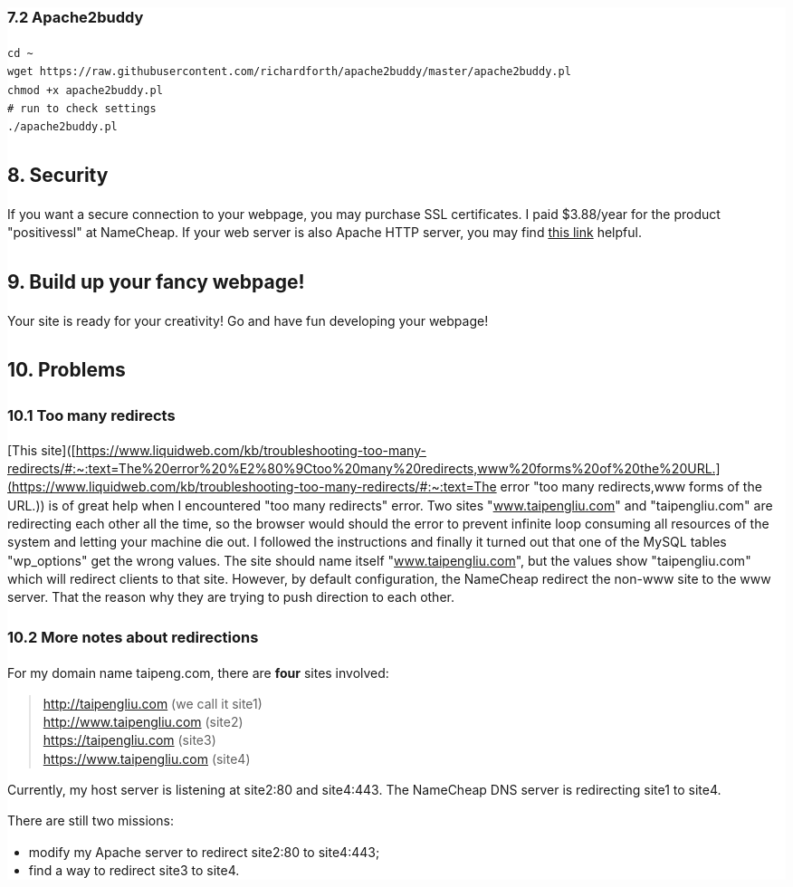 ### 7.2 Apache2buddy

```
cd ~
wget https://raw.githubusercontent.com/richardforth/apache2buddy/master/apache2buddy.pl
chmod +x apache2buddy.pl
# run to check settings
./apache2buddy.pl
```

## 8. Security

If you want a secure connection to your webpage, you may purchase SSL certificates. I paid $3.88/year for the product "positivessl" at NameCheap. If your web server is also Apache HTTP server, you may find [this link](https://www.namecheap.com/support/knowledgebase/article.aspx/9423/33/installing-an-ssl-certificate-on-apache/) helpful. 

## 9. Build up your fancy webpage!

Your site is ready for your creativity! Go and have fun developing your webpage!

## 10. Problems

### 10.1 Too many redirects

[This site]([https://www.liquidweb.com/kb/troubleshooting-too-many-redirects/#:~:text=The%20error%20%E2%80%9Ctoo%20many%20redirects,www%20forms%20of%20the%20URL.](https://www.liquidweb.com/kb/troubleshooting-too-many-redirects/#:~:text=The error "too many redirects,www forms of the URL.)) is of great help when I encountered "too many redirects" error. Two sites "www.taipengliu.com" and "taipengliu.com" are redirecting each other all the time, so the browser would should the error to prevent infinite loop consuming all resources of the system and letting your machine die out. I followed the instructions and finally it turned out that one of the MySQL tables "wp_options" get the wrong values. The site should name itself "www.taipengliu.com", but the values show "taipengliu.com" which will redirect clients to that site. However, by default configuration, the NameCheap redirect the non-www site to the www server. That the reason why they are trying to push direction to each other. 

### 10.2 More notes about redirections

For my domain name taipeng.com, there are **four** sites involved:

> http://taipengliu.com (we call it site1)<br>
> http://www.taipengliu.com (site2)<br>
> https://taipengliu.com (site3)<br>
> https://www.taipengliu.com (site4)

Currently, my host server is listening at site2:80 and site4:443. The NameCheap DNS server is redirecting site1 to site4. 

There are still two missions:

* modify my Apache server to redirect site2:80 to site4:443;
* find a way to redirect site3 to site4.
